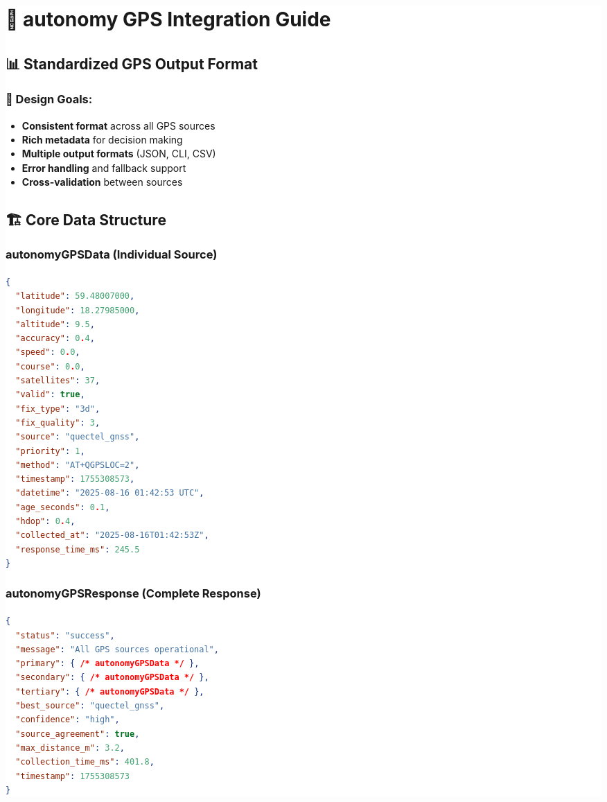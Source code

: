 # 🎯 autonomy GPS Integration Guide

## 📊 **Standardized GPS Output Format**

### **🎯 Design Goals:**
- **Consistent format** across all GPS sources
- **Rich metadata** for decision making
- **Multiple output formats** (JSON, CLI, CSV)
- **Error handling** and fallback support
- **Cross-validation** between sources

## 🏗️ **Core Data Structure**

### **autonomyGPSData (Individual Source)**
```json
{
  "latitude": 59.48007000,
  "longitude": 18.27985000,
  "altitude": 9.5,
  "accuracy": 0.4,
  "speed": 0.0,
  "course": 0.0,
  "satellites": 37,
  "valid": true,
  "fix_type": "3d",
  "fix_quality": 3,
  "source": "quectel_gnss",
  "priority": 1,
  "method": "AT+QGPSLOC=2",
  "timestamp": 1755308573,
  "datetime": "2025-08-16 01:42:53 UTC",
  "age_seconds": 0.1,
  "hdop": 0.4,
  "collected_at": "2025-08-16T01:42:53Z",
  "response_time_ms": 245.5
}
```

### **autonomyGPSResponse (Complete Response)**
```json
{
  "status": "success",
  "message": "All GPS sources operational",
  "primary": { /* autonomyGPSData */ },
  "secondary": { /* autonomyGPSData */ },
  "tertiary": { /* autonomyGPSData */ },
  "best_source": "quectel_gnss",
  "confidence": "high",
  "source_agreement": true,
  "max_distance_m": 3.2,
  "collection_time_ms": 401.8,
  "timestamp": 1755308573
}
```
